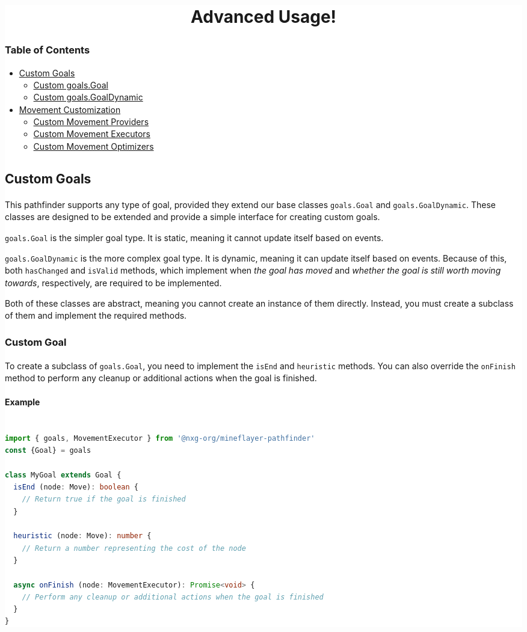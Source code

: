 <h1 align="center">Advanced Usage!</h1>

<h3>Table of Contents</h3>

- [Custom Goals](#custom-goals)
  - [Custom goals.Goal](#custom-goal)
  - [Custom goals.GoalDynamic](#Custom-goaldynamic)
- [Movement Customization](#movement-customization)
  - [Custom Movement Providers](#custom-movement-providers)
  - [Custom Movement Executors](#custom-movement-executors)
  - [Custom Movement Optimizers](#custom-movement-optimizers)



<h2>Custom Goals</h2>

This pathfinder supports any type of goal, provided they extend our base classes `goals.Goal` and `goals.GoalDynamic`. These classes are designed to be extended and provide a simple interface for creating custom goals.

`goals.Goal` is the simpler goal type. It is static, meaning it cannot update itself based on events. 

`goals.GoalDynamic` is the more complex goal type. It is dynamic, meaning it can update itself based on events. Because of this, both `hasChanged` and `isValid` methods, which implement when *the goal has moved* and *whether the goal is still worth moving towards*, respectively, are required to be implemented.

Both of these classes are abstract, meaning you cannot create an instance of them directly. Instead, you must create a subclass of them and implement the required methods.

<h3>Custom Goal</h3>

To create a subclass of `goals.Goal`, you need to implement the `isEnd` and `heuristic` methods. You can also override the `onFinish` method to perform any cleanup or additional actions when the goal is finished.


<h4>Example</h4>


```ts

import { goals, MovementExecutor } from '@nxg-org/mineflayer-pathfinder'
const {Goal} = goals

class MyGoal extends Goal {
  isEnd (node: Move): boolean {
    // Return true if the goal is finished
  }

  heuristic (node: Move): number {
    // Return a number representing the cost of the node
  }

  async onFinish (node: MovementExecutor): Promise<void> {
    // Perform any cleanup or additional actions when the goal is finished
  }
}
```
